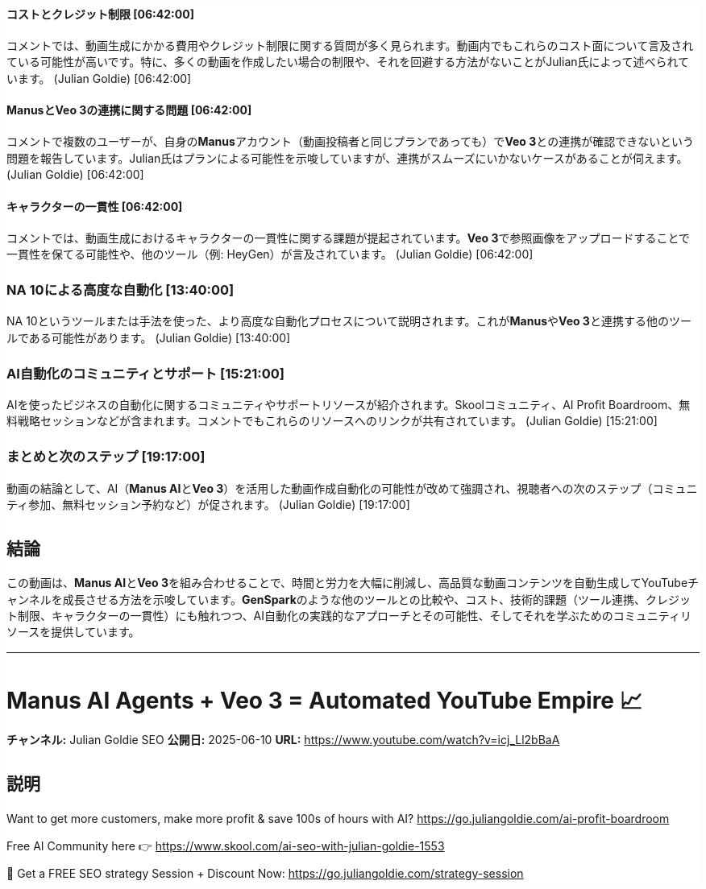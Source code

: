 #### コストとクレジット制限 [06:42:00]
コメントでは、動画生成にかかる費用やクレジット制限に関する質問が多く見られます。動画内でもこれらのコスト面について言及されている可能性が高いです。特に、多くの動画を作成したい場合の制限や、それを回避する方法がないことがJulian氏によって述べられています。
(Julian Goldie) [06:42:00]

#### ManusとVeo 3の連携に関する問題 [06:42:00]
コメントで複数のユーザーが、自身の**Manus**アカウント（動画投稿者と同じプランであっても）で**Veo 3**との連携が確認できないという問題を報告しています。Julian氏はプランによる可能性を示唆していますが、連携がスムーズにいかないケースがあることが伺えます。
(Julian Goldie) [06:42:00]

#### キャラクターの一貫性 [06:42:00]
コメントでは、動画生成におけるキャラクターの一貫性に関する課題が提起されています。**Veo 3**で参照画像をアップロードすることで一貫性を保てる可能性や、他のツール（例: HeyGen）が言及されています。
(Julian Goldie) [06:42:00]

### NA 10による高度な自動化 [13:40:00]
NA 10というツールまたは手法を使った、より高度な自動化プロセスについて説明されます。これが**Manus**や**Veo 3**と連携する他のツールである可能性があります。
(Julian Goldie) [13:40:00]

### AI自動化のコミュニティとサポート [15:21:00]
AIを使ったビジネスの自動化に関するコミュニティやサポートリソースが紹介されます。Skoolコミュニティ、AI Profit Boardroom、無料戦略セッションなどが含まれます。コメントでもこれらのリソースへのリンクが共有されています。
(Julian Goldie) [15:21:00]

### まとめと次のステップ [19:17:00]
動画の結論として、AI（**Manus AI**と**Veo 3**）を活用した動画作成自動化の可能性が改めて強調され、視聴者への次のステップ（コミュニティ参加、無料セッション予約など）が促されます。
(Julian Goldie) [19:17:00]

## 結論
この動画は、**Manus AI**と**Veo 3**を組み合わせることで、時間と労力を大幅に削減し、高品質な動画コンテンツを自動生成してYouTubeチャンネルを成長させる方法を示唆しています。**GenSpark**のような他のツールとの比較や、コスト、技術的課題（ツール連携、クレジット制限、キャラクターの一貫性）にも触れつつ、AI自動化の実践的なアプローチとその可能性、そしてそれを学ぶためのコミュニティリソースを提供しています。

---

# Manus AI Agents + Veo 3 = Automated YouTube Empire 📈

**チャンネル:** Julian Goldie SEO
**公開日:** 2025-06-10
**URL:** https://www.youtube.com/watch?v=icj_Ll2bBaA

## 説明

Want to get more customers, make more profit & save 100s of hours with AI? https://go.juliangoldie.com/ai-profit-boardroom

Free AI Community here 👉 https://www.skool.com/ai-seo-with-julian-goldie-1553

🚀 Get a FREE SEO strategy Session + Discount Now: https://go.juliangoldie.com/strategy-session
